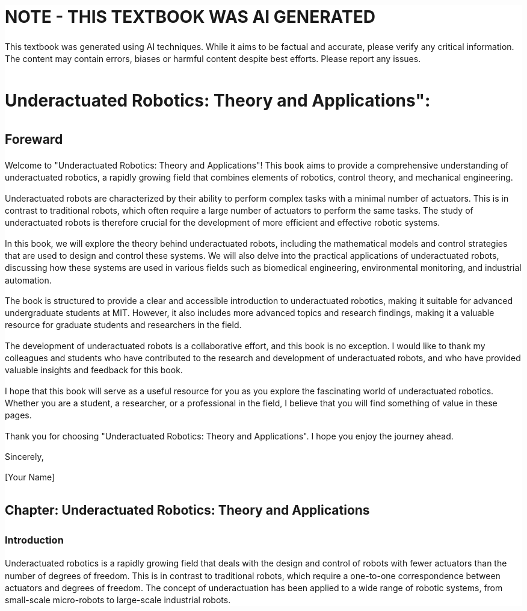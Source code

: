 # NOTE - THIS TEXTBOOK WAS AI GENERATED

This textbook was generated using AI techniques. While it aims to be factual and accurate, please verify any critical information. The content may contain errors, biases or harmful content despite best efforts. Please report any issues.

# Underactuated Robotics: Theory and Applications":


## Foreward

Welcome to "Underactuated Robotics: Theory and Applications"! This book aims to provide a comprehensive understanding of underactuated robotics, a rapidly growing field that combines elements of robotics, control theory, and mechanical engineering.

Underactuated robots are characterized by their ability to perform complex tasks with a minimal number of actuators. This is in contrast to traditional robots, which often require a large number of actuators to perform the same tasks. The study of underactuated robots is therefore crucial for the development of more efficient and effective robotic systems.

In this book, we will explore the theory behind underactuated robots, including the mathematical models and control strategies that are used to design and control these systems. We will also delve into the practical applications of underactuated robots, discussing how these systems are used in various fields such as biomedical engineering, environmental monitoring, and industrial automation.

The book is structured to provide a clear and accessible introduction to underactuated robotics, making it suitable for advanced undergraduate students at MIT. However, it also includes more advanced topics and research findings, making it a valuable resource for graduate students and researchers in the field.

The development of underactuated robots is a collaborative effort, and this book is no exception. I would like to thank my colleagues and students who have contributed to the research and development of underactuated robots, and who have provided valuable insights and feedback for this book.

I hope that this book will serve as a useful resource for you as you explore the fascinating world of underactuated robotics. Whether you are a student, a researcher, or a professional in the field, I believe that you will find something of value in these pages.

Thank you for choosing "Underactuated Robotics: Theory and Applications". I hope you enjoy the journey ahead.

Sincerely,

[Your Name]


## Chapter: Underactuated Robotics: Theory and Applications

### Introduction

Underactuated robotics is a rapidly growing field that deals with the design and control of robots with fewer actuators than the number of degrees of freedom. This is in contrast to traditional robots, which require a one-to-one correspondence between actuators and degrees of freedom. The concept of underactuation has been applied to a wide range of robotic systems, from small-scale micro-robots to large-scale industrial robots.
